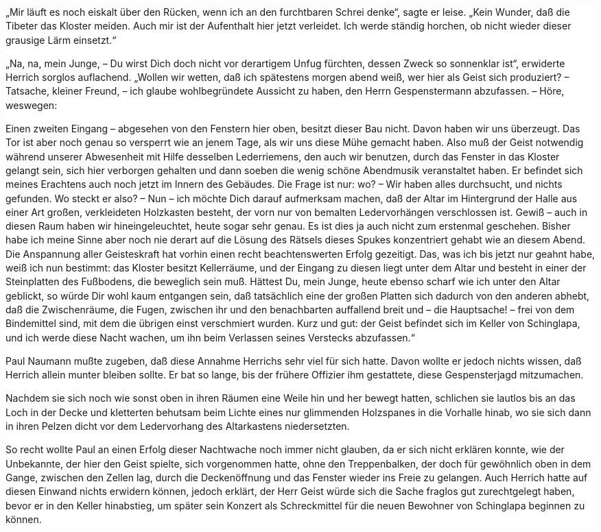 „Mir läuft es noch eiskalt über den Rücken, wenn ich an den furchtbaren Schrei
denke“, sagte er leise. „Kein Wunder, daß die Tibeter das Kloster meiden. Auch
mir ist der Aufenthalt hier jetzt verleidet. Ich werde ständig horchen, ob
nicht wieder dieser grausige Lärm einsetzt.“

„Na, na, mein Junge, – Du wirst Dich doch nicht vor derartigem Unfug fürchten,
dessen Zweck so sonnenklar ist“, erwiderte Herrich sorglos auflachend. „Wollen
wir wetten, daß ich spätestens morgen abend weiß, wer hier als Geist sich
produziert? – Tatsache, kleiner Freund, – ich glaube wohlbegründete Aussicht zu
haben, den Herrn Gespenstermann abzufassen. – Höre, weswegen:

Einen zweiten Eingang – abgesehen von den Fenstern hier oben, besitzt dieser
Bau nicht. Davon haben wir uns überzeugt. Das Tor ist aber noch genau so
versperrt wie an jenem Tage, als wir uns diese Mühe gemacht haben. Also muß der
Geist notwendig während unserer Abwesenheit mit Hilfe desselben Lederriemens,
den auch wir benutzen, durch das Fenster in das Kloster gelangt sein, sich hier
verborgen gehalten und dann soeben die wenig schöne Abendmusik veranstaltet
haben. Er befindet sich meines Erachtens auch noch jetzt im Innern des
Gebäudes. Die Frage ist nur: wo? – Wir haben alles durchsucht, und nichts
gefunden. Wo steckt er also? – Nun – ich möchte Dich darauf aufmerksam machen,
daß der Altar im Hintergrund der Halle aus einer Art großen, verkleideten
Holzkasten besteht, der vorn nur von bemalten Ledervorhängen verschlossen ist.
Gewiß – auch in diesen Raum haben wir hineingeleuchtet, heute sogar sehr genau.
Es ist dies ja auch nicht zum erstenmal geschehen. Bisher habe ich meine Sinne
aber noch nie derart auf die Lösung des Rätsels dieses Spukes konzentriert
gehabt wie an diesem Abend. Die Anspannung aller Geisteskraft hat vorhin einen
recht beachtenswerten Erfolg gezeitigt. Das, was ich bis jetzt nur geahnt habe,
weiß ich nun bestimmt: das Kloster besitzt Kellerräume, und der Eingang zu
diesen liegt unter dem Altar und besteht in einer der Steinplatten des
Fußbodens, die beweglich sein muß. Hättest Du, mein Junge, heute ebenso scharf
wie ich unter den Altar geblickt, so würde Dir wohl kaum entgangen sein, daß
tatsächlich eine der großen Platten sich dadurch von den anderen abhebt, daß
die Zwischenräume, die Fugen, zwischen ihr und den benachbarten auffallend
breit und – die Hauptsache! – frei von dem Bindemittel sind, mit dem die
übrigen einst verschmiert wurden. Kurz und gut: der Geist befindet sich im
Keller von Schinglapa, und ich werde diese Nacht wachen, um ihn beim Verlassen
seines Verstecks abzufassen.“

Paul Naumann mußte zugeben, daß diese Annahme Herrichs sehr viel für sich
hatte. Davon wollte er jedoch nichts wissen, daß Herrich allein munter bleiben
sollte. Er bat so lange, bis der frühere Offizier ihm gestattete, diese
Gespensterjagd mitzumachen.

Nachdem sie sich noch wie sonst oben in ihren Räumen eine Weile hin und her
bewegt hatten, schlichen sie lautlos bis an das Loch in der Decke und
kletterten behutsam beim Lichte eines nur glimmenden Holzspanes in die Vorhalle
hinab, wo sie sich dann in ihren Pelzen dicht vor dem Ledervorhang des
Altarkastens niedersetzten.

So recht wollte Paul an einen Erfolg dieser Nachtwache noch immer nicht
glauben, da er sich nicht erklären konnte, wie der Unbekannte, der hier den
Geist spielte, sich vorgenommen hatte, ohne den Treppenbalken, der doch für
gewöhnlich oben in dem Gange, zwischen den Zellen lag, durch die Deckenöffnung
und das Fenster wieder ins Freie zu gelangen. Auch Herrich hatte auf diesen
Einwand nichts erwidern können, jedoch erklärt, der Herr Geist würde sich die
Sache fraglos gut zurechtgelegt haben, bevor er in den Keller hinabstieg, um
später sein Konzert als Schreckmittel für die neuen Bewohner von Schinglapa
beginnen zu können.
